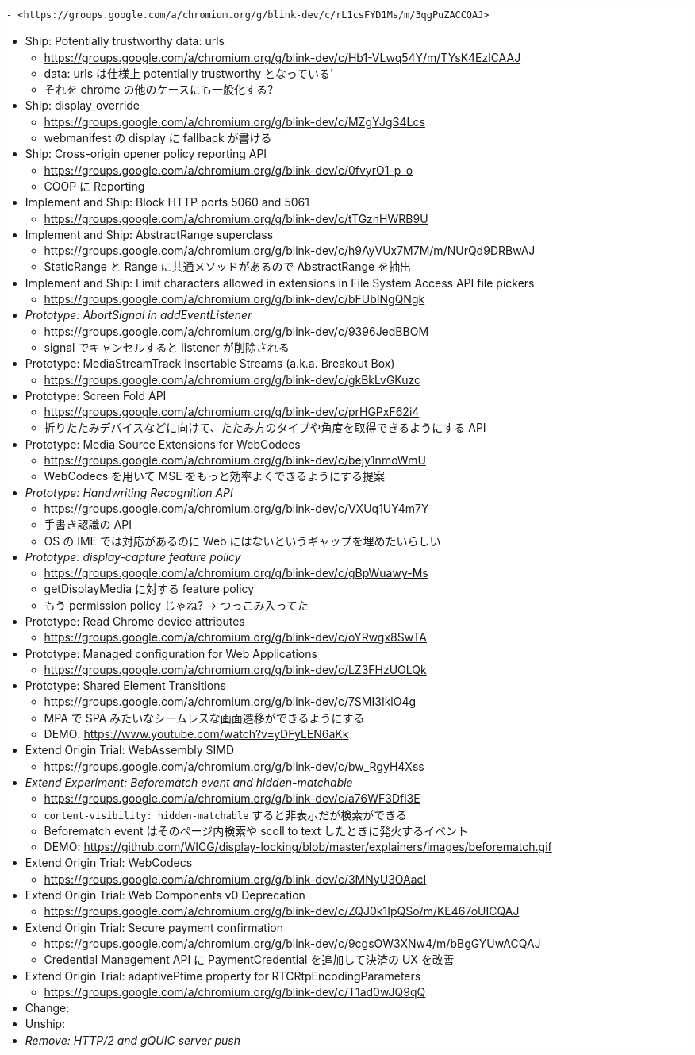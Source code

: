     - <https://groups.google.com/a/chromium.org/g/blink-dev/c/rL1csFYD1Ms/m/3qgPuZACCQAJ>
  - Ship: Potentially trustworthy data: urls
    - <https://groups.google.com/a/chromium.org/g/blink-dev/c/Hb1-VLwq54Y/m/TYsK4EzlCAAJ>
    - data: urls は仕様上 potentially trustworthy となっている'
    - それを chrome の他のケースにも一般化する?
  - Ship: display_override
    - <https://groups.google.com/a/chromium.org/g/blink-dev/c/MZgYJgS4Lcs>
    - webmanifest の display に fallback が書ける
  - Ship: Cross-origin opener policy reporting API
    - <https://groups.google.com/a/chromium.org/g/blink-dev/c/0fvyrO1-p_o>
    - COOP に Reporting
  - Implement and Ship: Block HTTP ports 5060 and 5061
    - <https://groups.google.com/a/chromium.org/g/blink-dev/c/tTGznHWRB9U>
  - Implement and Ship: AbstractRange superclass
    - <https://groups.google.com/a/chromium.org/g/blink-dev/c/h9AyVUx7M7M/m/NUrQd9DRBwAJ>
    - StaticRange と Range に共通メソッドがあるので AbstractRange を抽出
  - Implement and Ship: Limit characters allowed in extensions in File System Access API file pickers
    - <https://groups.google.com/a/chromium.org/g/blink-dev/c/bFUbINgQNgk>
  - *Prototype: AbortSignal in addEventListener*
    - <https://groups.google.com/a/chromium.org/g/blink-dev/c/9396JedBBOM>
    - signal でキャンセルすると listener が削除される
  - Prototype: MediaStreamTrack Insertable Streams (a.k.a. Breakout Box)
    - <https://groups.google.com/a/chromium.org/g/blink-dev/c/gkBkLvGKuzc>
  - Prototype: Screen Fold API
    - <https://groups.google.com/a/chromium.org/g/blink-dev/c/prHGPxF62i4>
    - 折りたたみデバイスなどに向けて、たたみ方のタイプや角度を取得できるようにする API
  - Prototype: Media Source Extensions for WebCodecs
    - <https://groups.google.com/a/chromium.org/g/blink-dev/c/bejy1nmoWmU>
    - WebCodecs を用いて MSE をもっと効率よくできるようにする提案
  - *Prototype: Handwriting Recognition API*
    - <https://groups.google.com/a/chromium.org/g/blink-dev/c/VXUq1UY4m7Y>
    - 手書き認識の API
    - OS の IME では対応があるのに Web にはないというギャップを埋めたいらしい
  - *Prototype: display-capture feature policy*
    - <https://groups.google.com/a/chromium.org/g/blink-dev/c/gBpWuawy-Ms>
    - getDisplayMedia に対する feature policy
    - もう permission policy じゃね? -> つっこみ入ってた
  - Prototype: Read Chrome device attributes
    - <https://groups.google.com/a/chromium.org/g/blink-dev/c/oYRwgx8SwTA>
  - Prototype: Managed configuration for Web Applications
    - <https://groups.google.com/a/chromium.org/g/blink-dev/c/LZ3FHzUOLQk>
  - Prototype: Shared Element Transitions
    - <https://groups.google.com/a/chromium.org/g/blink-dev/c/7SMI3IklO4g>
    - MPA で SPA みたいなシームレスな画面遷移ができるようにする
    - DEMO: https://www.youtube.com/watch?v=yDFyLEN6aKk
  - Extend Origin Trial: WebAssembly SIMD
    - <https://groups.google.com/a/chromium.org/g/blink-dev/c/bw_RgyH4Xss>
  - *Extend Experiment: Beforematch event and hidden-matchable*
    - <https://groups.google.com/a/chromium.org/g/blink-dev/c/a76WF3Dfl3E>
    - `content-visibility: hidden-matchable` すると非表示だが検索ができる
    - Beforematch event はそのページ内検索や scoll to text したときに発火するイベント
    - DEMO: https://github.com/WICG/display-locking/blob/master/explainers/images/beforematch.gif
  - Extend Origin Trial: WebCodecs
    - <https://groups.google.com/a/chromium.org/g/blink-dev/c/3MNyU3OAacI>
  - Extend Origin Trial: Web Components v0 Deprecation
    - <https://groups.google.com/a/chromium.org/g/blink-dev/c/ZQJ0k1IpQSo/m/KE467oUICQAJ>
  - Extend Origin Trial: Secure payment confirmation
    - <https://groups.google.com/a/chromium.org/g/blink-dev/c/9cgsOW3XNw4/m/bBgGYUwACQAJ>
    - Credential Management API に PaymentCredential を追加して決済の UX を改善
  - Extend Origin Trial: adaptivePtime property for RTCRtpEncodingParameters
    - <https://groups.google.com/a/chromium.org/g/blink-dev/c/T1ad0wJQ9qQ>
- Change:
- Unship:
- *Remove: HTTP/2 and gQUIC server push*